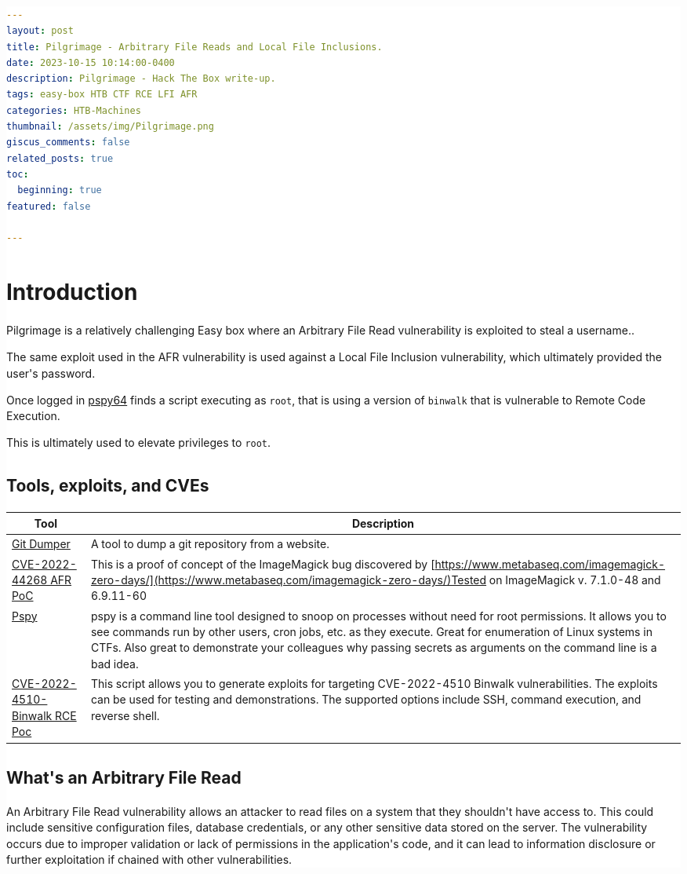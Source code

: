 ```yaml
---
layout: post
title: Pilgrimage - Arbitrary File Reads and Local File Inclusions.
date: 2023-10-15 10:14:00-0400
description: Pilgrimage - Hack The Box write-up.
tags: easy-box HTB CTF RCE LFI AFR
categories: HTB-Machines
thumbnail: /assets/img/Pilgrimage.png
giscus_comments: false
related_posts: true
toc:
  beginning: true
featured: false

---
```


# Introduction


Pilgrimage is a relatively challenging Easy box where an Arbitrary File Read vulnerability is exploited to steal a username..

The same exploit used in the AFR vulnerability is used against a Local File Inclusion vulnerability, which ultimately provided the user's password.

Once logged in  [pspy64](https://github.com/DominicBreuker/pspy) finds a script executing as `root`, that is using a version of `binwalk` that is vulnerable to Remote Code Execution.

This is ultimately used to elevate privileges to `root`.

## Tools, exploits, and CVEs

| Tool       | Description | 
|-----------------|----------|
|[Git Dumper](https://github.com/arthaud/git-dumper) | A tool to dump a git repository from a website. |
|[CVE-2022-44268 AFR PoC](https://github.com/voidz0r/CVE-2022-44268)| This is a proof of concept of the ImageMagick bug discovered by [https://www.metabaseq.com/imagemagick-zero-days/](https://www.metabaseq.com/imagemagick-zero-days/)Tested on ImageMagick v. 7.1.0-48 and 6.9.11-60|
| [Pspy](https://github.com/DominicBreuker/pspy)| pspy is a command line tool designed to snoop on processes without need for root permissions. It allows you to see commands run by other users, cron jobs, etc. as they execute. Great for enumeration of Linux systems in CTFs. Also great to demonstrate your colleagues why passing secrets as arguments on the command line is a bad idea.
| [CVE-2022-4510-Binwalk RCE Poc](https://github.com/adhikara13/CVE-2022-4510-WalkingPath#cve-2022-4510-binwalk)|This script allows you to generate exploits for targeting CVE-2022-4510 Binwalk vulnerabilities. The exploits can be used for testing and demonstrations. The supported options include SSH, command execution, and reverse shell.|



## What's an Arbitrary File Read

An Arbitrary File Read vulnerability allows an attacker to read files on a system that they shouldn't have access to. This could include sensitive configuration files, database credentials, or any other sensitive data stored on the server. The vulnerability occurs due to improper validation or lack of permissions in the application's code, and it can lead to information disclosure or further exploitation if chained with other vulnerabilities.

